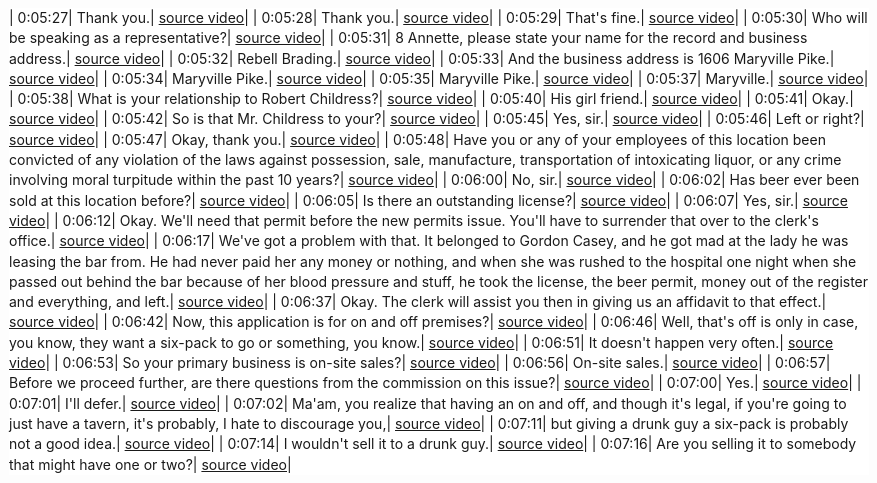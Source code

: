 | 0:05:27| Thank you.| [source video](https://archive.org/details/cocom091116?start=327)|
| 0:05:28| Thank you.| [source video](https://archive.org/details/cocom091116?start=328)|
| 0:05:29| That's fine.| [source video](https://archive.org/details/cocom091116?start=329)|
| 0:05:30| Who will be speaking as a representative?| [source video](https://archive.org/details/cocom091116?start=330)|
| 0:05:31| 8 Annette, please state your name for the record and business address.| [source video](https://archive.org/details/cocom091116?start=331)|
| 0:05:32| Rebell Brading.| [source video](https://archive.org/details/cocom091116?start=332)|
| 0:05:33| And the business address is 1606 Maryville Pike.| [source video](https://archive.org/details/cocom091116?start=333)|
| 0:05:34| Maryville Pike.| [source video](https://archive.org/details/cocom091116?start=334)|
| 0:05:35| Maryville Pike.| [source video](https://archive.org/details/cocom091116?start=335)|
| 0:05:37| Maryville.| [source video](https://archive.org/details/cocom091116?start=337)|
| 0:05:38| What is your relationship to Robert Childress?| [source video](https://archive.org/details/cocom091116?start=338)|
| 0:05:40| His girl friend.| [source video](https://archive.org/details/cocom091116?start=340)|
| 0:05:41| Okay.| [source video](https://archive.org/details/cocom091116?start=341)|
| 0:05:42| So is that Mr. Childress to your?| [source video](https://archive.org/details/cocom091116?start=342)|
| 0:05:45| Yes, sir.| [source video](https://archive.org/details/cocom091116?start=345)|
| 0:05:46| Left or right?| [source video](https://archive.org/details/cocom091116?start=346)|
| 0:05:47| Okay, thank you.| [source video](https://archive.org/details/cocom091116?start=347)|
| 0:05:48| Have you or any of your employees of this location been convicted of any violation of the laws against possession, sale, manufacture, transportation of intoxicating liquor, or any crime involving moral turpitude within the past 10 years?| [source video](https://archive.org/details/cocom091116?start=348)|
| 0:06:00| No, sir.| [source video](https://archive.org/details/cocom091116?start=360)|
| 0:06:02| Has beer ever been sold at this location before?| [source video](https://archive.org/details/cocom091116?start=362)|
| 0:06:05| Is there an outstanding license?| [source video](https://archive.org/details/cocom091116?start=365)|
| 0:06:07| Yes, sir.| [source video](https://archive.org/details/cocom091116?start=367)|
| 0:06:12| Okay. We'll need that permit before the new permits issue. You'll have to surrender that over to the clerk's office.| [source video](https://archive.org/details/cocom091116?start=372)|
| 0:06:17| We've got a problem with that. It belonged to Gordon Casey, and he got mad at the lady he was leasing the bar from. He had never paid her any money or nothing, and when she was rushed to the hospital one night when she passed out behind the bar because of her blood pressure and stuff, he took the license, the beer permit, money out of the register and everything, and left.| [source video](https://archive.org/details/cocom091116?start=377)|
| 0:06:37| Okay. The clerk will assist you then in giving us an affidavit to that effect.| [source video](https://archive.org/details/cocom091116?start=397)|
| 0:06:42| Now, this application is for on and off premises?| [source video](https://archive.org/details/cocom091116?start=402)|
| 0:06:46| Well, that's off is only in case, you know, they want a six-pack to go or something, you know.| [source video](https://archive.org/details/cocom091116?start=406)|
| 0:06:51| It doesn't happen very often.| [source video](https://archive.org/details/cocom091116?start=411)|
| 0:06:53| So your primary business is on-site sales?| [source video](https://archive.org/details/cocom091116?start=413)|
| 0:06:56| On-site sales.| [source video](https://archive.org/details/cocom091116?start=416)|
| 0:06:57| Before we proceed further, are there questions from the commission on this issue?| [source video](https://archive.org/details/cocom091116?start=417)|
| 0:07:00| Yes.| [source video](https://archive.org/details/cocom091116?start=420)|
| 0:07:01| I'll defer.| [source video](https://archive.org/details/cocom091116?start=421)|
| 0:07:02| Ma'am, you realize that having an on and off, and though it's legal, if you're going to just have a tavern, it's probably, I hate to discourage you,| [source video](https://archive.org/details/cocom091116?start=422)|
| 0:07:11| but giving a drunk guy a six-pack is probably not a good idea.| [source video](https://archive.org/details/cocom091116?start=431)|
| 0:07:14| I wouldn't sell it to a drunk guy.| [source video](https://archive.org/details/cocom091116?start=434)|
| 0:07:16| Are you selling it to somebody that might have one or two?| [source video](https://archive.org/details/cocom091116?start=436)|